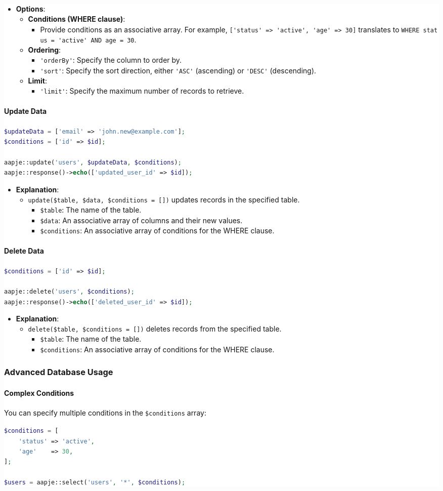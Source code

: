 - **Options**:
  - **Conditions (WHERE clause)**:
    - Provide conditions as an associative array. For example, `['status' => 'active', 'age' => 30]` translates to `WHERE status = 'active' AND age = 30`.
  - **Ordering**:
    - `'orderBy'`: Specify the column to order by.
    - `'sort'`: Specify the sort direction, either `'ASC'` (ascending) or `'DESC'` (descending).
  - **Limit**:
    - `'limit'`: Specify the maximum number of records to retrieve.

#### Update Data

```php
$updateData = ['email' => 'john.new@example.com'];
$conditions = ['id' => $id];

aapje::update('users', $updateData, $conditions);
aapje::response()->echo(['updated_user_id' => $id]);
```

- **Explanation**:
  - `update($table, $data, $conditions = [])` updates records in the specified table.
    - `$table`: The name of the table.
    - `$data`: An associative array of columns and their new values.
    - `$conditions`: An associative array of conditions for the WHERE clause.

#### Delete Data

```php
$conditions = ['id' => $id];

aapje::delete('users', $conditions);
aapje::response()->echo(['deleted_user_id' => $id]);
```

- **Explanation**:
  - `delete($table, $conditions = [])` deletes records from the specified table.
    - `$table`: The name of the table.
    - `$conditions`: An associative array of conditions for the WHERE clause.


### Advanced Database Usage

#### Complex Conditions

You can specify multiple conditions in the `$conditions` array:

```php
$conditions = [
    'status' => 'active',
    'age'    => 30,
];

$users = aapje::select('users', '*', $conditions);
```
